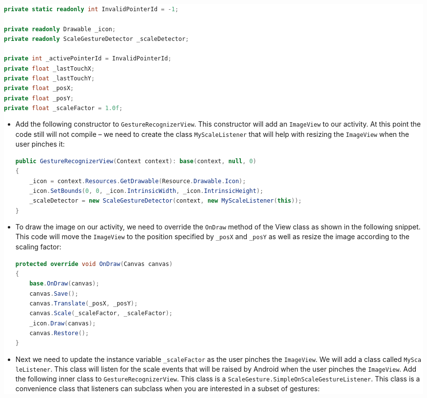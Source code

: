   ```csharp
  private static readonly int InvalidPointerId = -1;

  private readonly Drawable _icon;
  private readonly ScaleGestureDetector _scaleDetector;

  private int _activePointerId = InvalidPointerId;
  private float _lastTouchX;
  private float _lastTouchY;
  private float _posX;
  private float _posY;
  private float _scaleFactor = 1.0f;
  ```

- Add the following constructor to `GestureRecognizerView`. This
  constructor will add an `ImageView` to our activity. At this point
  the code still will not compile &ndash; we need to create the class
  `MyScaleListener` that will help with resizing the `ImageView` when
  the user pinches it:

  ```csharp
  public GestureRecognizerView(Context context): base(context, null, 0)
  {
      _icon = context.Resources.GetDrawable(Resource.Drawable.Icon);
      _icon.SetBounds(0, 0, _icon.IntrinsicWidth, _icon.IntrinsicHeight);
      _scaleDetector = new ScaleGestureDetector(context, new MyScaleListener(this));
  }
  ```

- To draw the image on our activity, we need to override the `OnDraw`
  method of the View class as shown in the following snippet. This
  code will move the `ImageView` to the position specified by `_posX`
  and `_posY` as well as resize the image according to the scaling
  factor:

  ```csharp
  protected override void OnDraw(Canvas canvas)
  {
      base.OnDraw(canvas);
      canvas.Save();
      canvas.Translate(_posX, _posY);
      canvas.Scale(_scaleFactor, _scaleFactor);
      _icon.Draw(canvas);
      canvas.Restore();
  }
  ```

- Next we need to update the instance variable `_scaleFactor` as the
  user pinches the `ImageView`. We will add a class called
  `MyScaleListener`. This class will listen for the scale events that
  will be raised by Android when the user pinches the `ImageView`.
  Add the following inner class to `GestureRecognizerView`. This
  class is a `ScaleGesture.SimpleOnScaleGestureListener`. This class
  is a convenience class that listeners can subclass when you are
  interested in a subset of gestures:
